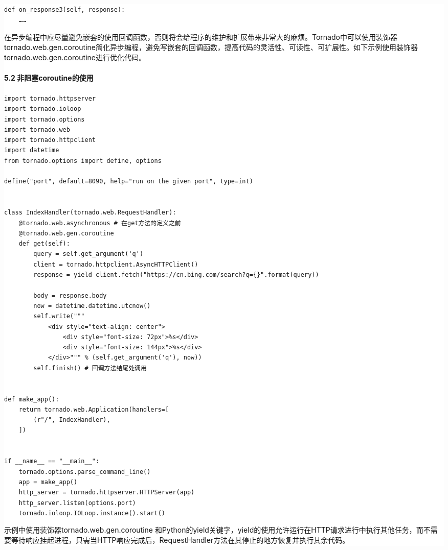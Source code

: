 	def on_response3(self, response):
		……

在异步编程中应尽量避免嵌套的使用回调函数，否则将会给程序的维护和扩展带来非常大的麻烦。Tornado中可以使用装饰器tornado.web.gen.coroutine简化异步编程，避免写嵌套的回调函数，提高代码的灵活性、可读性、可扩展性。如下示例使用装饰器tornado.web.gen.coroutine进行优化代码。

#### 5.2 非阻塞coroutine的使用
	
	import tornado.httpserver
	import tornado.ioloop
	import tornado.options
	import tornado.web
	import tornado.httpclient
	import datetime
	from tornado.options import define, options
	
	define("port", default=8090, help="run on the given port", type=int)
	
	
	class IndexHandler(tornado.web.RequestHandler):
	    @tornado.web.asynchronous # 在get方法的定义之前
	    @tornado.web.gen.coroutine
	    def get(self):
	        query = self.get_argument('q')
	        client = tornado.httpclient.AsyncHTTPClient()
	        response = yield client.fetch("https://cn.bing.com/search?q={}".format(query))
	
	        body = response.body
	        now = datetime.datetime.utcnow()
	        self.write("""
	            <div style="text-align: center">
	                <div style="font-size: 72px">%s</div>
	                <div style="font-size: 144px">%s</div>
	            </div>""" % (self.get_argument('q'), now))
	        self.finish() # 回调方法结尾处调用
	
	
	def make_app():
	    return tornado.web.Application(handlers=[
	        (r"/", IndexHandler),
	    ])
	
	
	if __name__ == "__main__":
	    tornado.options.parse_command_line()
	    app = make_app()
	    http_server = tornado.httpserver.HTTPServer(app)
	    http_server.listen(options.port)
	    tornado.ioloop.IOLoop.instance().start()

示例中使用装饰器tornado.web.gen.coroutine 和Python的yield关键字，yield的使用允许运行在HTTP请求进行中执行其他任务，而不需要等待响应挂起进程，只需当HTTP响应完成后，RequestHandler方法在其停止的地方恢复并执行其余代码。


